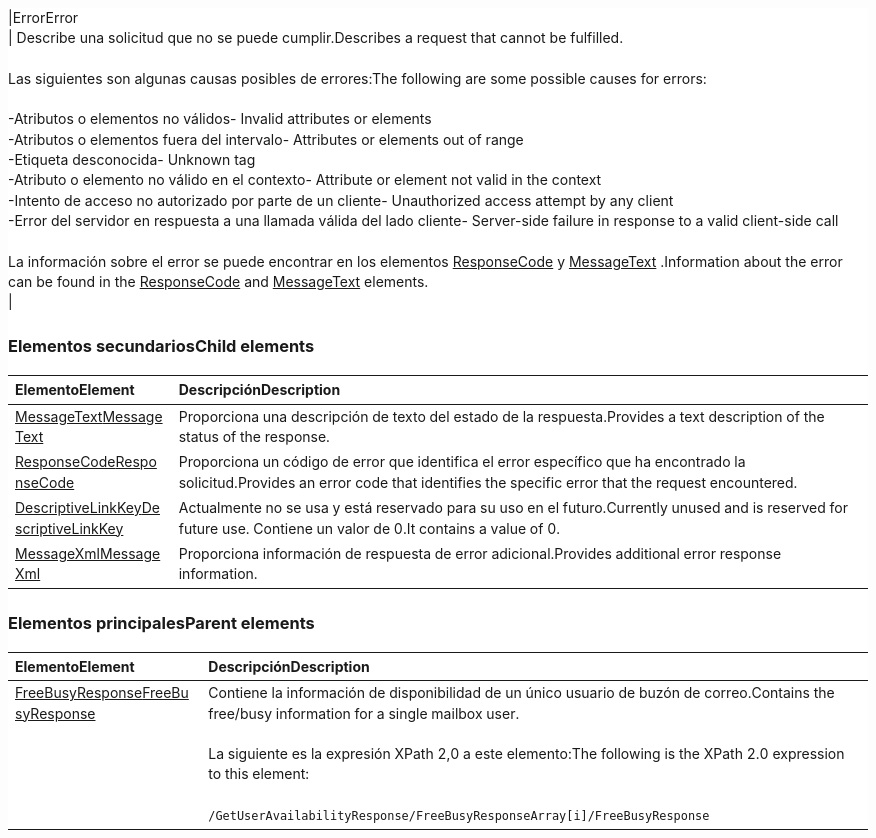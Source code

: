 |<span data-ttu-id="d06e4-132">Error</span><span class="sxs-lookup"><span data-stu-id="d06e4-132">Error</span></span>  <br/> | <span data-ttu-id="d06e4-133">Describe una solicitud que no se puede cumplir.</span><span class="sxs-lookup"><span data-stu-id="d06e4-133">Describes a request that cannot be fulfilled.</span></span> <br/><br/><span data-ttu-id="d06e4-134">Las siguientes son algunas causas posibles de errores:</span><span class="sxs-lookup"><span data-stu-id="d06e4-134">The following are some possible causes for errors:</span></span>  <br/><br/><span data-ttu-id="d06e4-135">-Atributos o elementos no válidos</span><span class="sxs-lookup"><span data-stu-id="d06e4-135">-  Invalid attributes or elements</span></span>  <br/><span data-ttu-id="d06e4-136">-Atributos o elementos fuera del intervalo</span><span class="sxs-lookup"><span data-stu-id="d06e4-136">-  Attributes or elements out of range</span></span>  <br/><span data-ttu-id="d06e4-137">-Etiqueta desconocida</span><span class="sxs-lookup"><span data-stu-id="d06e4-137">-  Unknown tag</span></span>  <br/><span data-ttu-id="d06e4-138">-Atributo o elemento no válido en el contexto</span><span class="sxs-lookup"><span data-stu-id="d06e4-138">-  Attribute or element not valid in the context</span></span>  <br/><span data-ttu-id="d06e4-139">-Intento de acceso no autorizado por parte de un cliente</span><span class="sxs-lookup"><span data-stu-id="d06e4-139">-  Unauthorized access attempt by any client</span></span>  <br/><span data-ttu-id="d06e4-140">-Error del servidor en respuesta a una llamada válida del lado cliente</span><span class="sxs-lookup"><span data-stu-id="d06e4-140">-  Server-side failure in response to a valid client-side call</span></span>  <br/> <br/> <span data-ttu-id="d06e4-141">La información sobre el error se puede encontrar en los elementos [ResponseCode](responsecode.md) y [MessageText](messagetext.md) .</span><span class="sxs-lookup"><span data-stu-id="d06e4-141">Information about the error can be found in the [ResponseCode](responsecode.md) and [MessageText](messagetext.md) elements.</span></span>  <br/> |
   
### <a name="child-elements"></a><span data-ttu-id="d06e4-142">Elementos secundarios</span><span class="sxs-lookup"><span data-stu-id="d06e4-142">Child elements</span></span>

|<span data-ttu-id="d06e4-143">**Elemento**</span><span class="sxs-lookup"><span data-stu-id="d06e4-143">**Element**</span></span>|<span data-ttu-id="d06e4-144">**Descripción**</span><span class="sxs-lookup"><span data-stu-id="d06e4-144">**Description**</span></span>|
|:-----|:-----|
|[<span data-ttu-id="d06e4-145">MessageText</span><span class="sxs-lookup"><span data-stu-id="d06e4-145">MessageText</span></span>](messagetext.md) <br/> |<span data-ttu-id="d06e4-146">Proporciona una descripción de texto del estado de la respuesta.</span><span class="sxs-lookup"><span data-stu-id="d06e4-146">Provides a text description of the status of the response.</span></span>  <br/> |
|[<span data-ttu-id="d06e4-147">ResponseCode</span><span class="sxs-lookup"><span data-stu-id="d06e4-147">ResponseCode</span></span>](responsecode.md) <br/> |<span data-ttu-id="d06e4-148">Proporciona un código de error que identifica el error específico que ha encontrado la solicitud.</span><span class="sxs-lookup"><span data-stu-id="d06e4-148">Provides an error code that identifies the specific error that the request encountered.</span></span>  <br/> |
|[<span data-ttu-id="d06e4-149">DescriptiveLinkKey</span><span class="sxs-lookup"><span data-stu-id="d06e4-149">DescriptiveLinkKey</span></span>](descriptivelinkkey.md) <br/> |<span data-ttu-id="d06e4-150">Actualmente no se usa y está reservado para su uso en el futuro.</span><span class="sxs-lookup"><span data-stu-id="d06e4-150">Currently unused and is reserved for future use.</span></span> <span data-ttu-id="d06e4-151">Contiene un valor de 0.</span><span class="sxs-lookup"><span data-stu-id="d06e4-151">It contains a value of 0.</span></span>  <br/> |
|[<span data-ttu-id="d06e4-152">MessageXml</span><span class="sxs-lookup"><span data-stu-id="d06e4-152">MessageXml</span></span>](messagexml.md) <br/> |<span data-ttu-id="d06e4-153">Proporciona información de respuesta de error adicional.</span><span class="sxs-lookup"><span data-stu-id="d06e4-153">Provides additional error response information.</span></span>  <br/> |
   
### <a name="parent-elements"></a><span data-ttu-id="d06e4-154">Elementos principales</span><span class="sxs-lookup"><span data-stu-id="d06e4-154">Parent elements</span></span>

|<span data-ttu-id="d06e4-155">**Elemento**</span><span class="sxs-lookup"><span data-stu-id="d06e4-155">**Element**</span></span>|<span data-ttu-id="d06e4-156">**Descripción**</span><span class="sxs-lookup"><span data-stu-id="d06e4-156">**Description**</span></span>|
|:-----|:-----|
|[<span data-ttu-id="d06e4-157">FreeBusyResponse</span><span class="sxs-lookup"><span data-stu-id="d06e4-157">FreeBusyResponse</span></span>](freebusyresponse.md) <br/> |<span data-ttu-id="d06e4-158">Contiene la información de disponibilidad de un único usuario de buzón de correo.</span><span class="sxs-lookup"><span data-stu-id="d06e4-158">Contains the free/busy information for a single mailbox user.</span></span> <br/> <br/> <span data-ttu-id="d06e4-159">La siguiente es la expresión XPath 2,0 a este elemento:</span><span class="sxs-lookup"><span data-stu-id="d06e4-159">The following is the XPath 2.0 expression to this element:</span></span> <br/> <br/>  `/GetUserAvailabilityResponse/FreeBusyResponseArray[i]/FreeBusyResponse` <br/> |